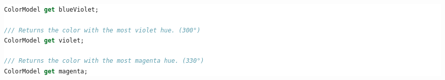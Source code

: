 ```dart
ColorModel get blueViolet;

/// Returns the color with the most violet hue. (300°)
ColorModel get violet;

/// Returns the color with the most magenta hue. (330°)
ColorModel get magenta;
```
